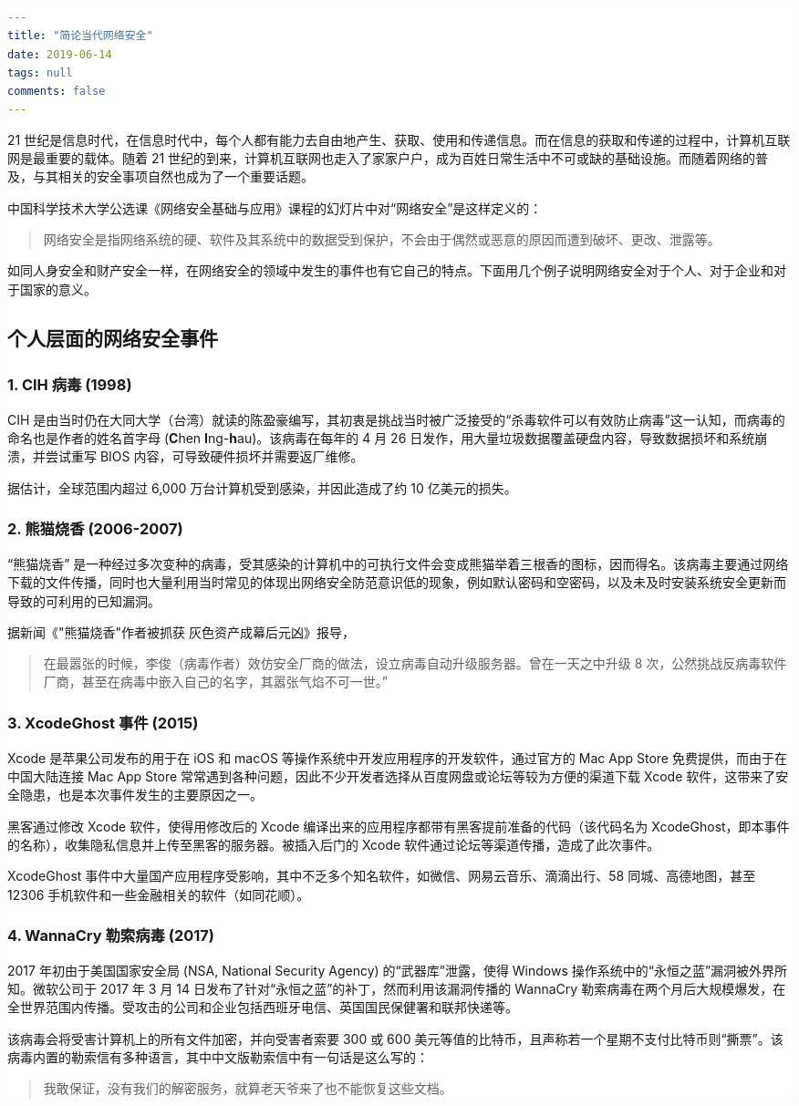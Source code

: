 ```yaml
---
title: "简论当代网络安全"
date: 2019-06-14
tags: null
comments: false
---
```


21 世纪是信息时代，在信息时代中，每个人都有能力去自由地产生、获取、使用和传递信息。而在信息的获取和传递的过程中，计算机互联网是最重要的载体。随着 21 世纪的到来，计算机互联网也走入了家家户户，成为百姓日常生活中不可或缺的基础设施。而随着网络的普及，与其相关的安全事项自然也成为了一个重要话题。

中国科学技术大学公选课《网络安全基础与应用》课程的幻灯片中对“网络安全”是这样定义的：

> 网络安全是指网络系统的硬、软件及其系统中的数据受到保护，不会由于偶然或恶意的原因而遭到破坏、更改、泄露等。

如同人身安全和财产安全一样，在网络安全的领域中发生的事件也有它自己的特点。下面用几个例子说明网络安全对于个人、对于企业和对于国家的意义。

## 个人层面的网络安全事件

### 1. CIH 病毒 (1998)

CIH 是由当时仍在大同大学（台湾）就读的陈盈豪编写，其初衷是挑战当时被广泛接受的“杀毒软件可以有效防止病毒”这一认知，而病毒的命名也是作者的姓名首字母 (**C**hen **I**ng-**h**au)。该病毒在每年的 4 月 26 日发作，用大量垃圾数据覆盖硬盘内容，导致数据损坏和系统崩溃，并尝试重写 BIOS 内容，可导致硬件损坏并需要返厂维修。

据估计，全球范围内超过 6,000 万台计算机受到感染，并因此造成了约 10 亿美元的损失。

### 2. 熊猫烧香 (2006-2007)

“熊猫烧香” 是一种经过多次变种的病毒，受其感染的计算机中的可执行文件会变成熊猫举着三根香的图标，因而得名。该病毒主要通过网络下载的文件传播，同时也大量利用当时常见的体现出网络安全防范意识低的现象，例如默认密码和空密码，以及未及时安装系统安全更新而导致的可利用的已知漏洞。

据新闻《"熊猫烧香"作者被抓获 灰色资产成幕后元凶》报导，

>在最嚣张的时候，李俊（病毒作者）效仿安全厂商的做法，设立病毒自动升级服务器。曾在一天之中升级 8 次，公然挑战反病毒软件厂商，甚至在病毒中嵌入自己的名字，其嚣张气焰不可一世。”

### 3. XcodeGhost 事件 (2015)

Xcode 是苹果公司发布的用于在 iOS 和 macOS 等操作系统中开发应用程序的开发软件，通过官方的 Mac App Store 免费提供，而由于在中国大陆连接 Mac App Store 常常遇到各种问题，因此不少开发者选择从百度网盘或论坛等较为方便的渠道下载 Xcode 软件，这带来了安全隐患，也是本次事件发生的主要原因之一。

黑客通过修改 Xcode 软件，使得用修改后的 Xcode 编译出来的应用程序都带有黑客提前准备的代码（该代码名为 XcodeGhost，即本事件的名称），收集隐私信息并上传至黑客的服务器。被插入后门的 Xcode 软件通过论坛等渠道传播，造成了此次事件。

XcodeGhost 事件中大量国产应用程序受影响，其中不乏多个知名软件，如微信、网易云音乐、滴滴出行、58 同城、高德地图，甚至 12306 手机软件和一些金融相关的软件（如同花顺）。

### 4. WannaCry 勒索病毒 (2017)

2017 年初由于美国国家安全局 (NSA, National Security Agency) 的“武器库”泄露，使得 Windows 操作系统中的“永恒之蓝”漏洞被外界所知。微软公司于 2017 年 3 月 14 日发布了针对“永恒之蓝”的补丁，然而利用该漏洞传播的 WannaCry 勒索病毒在两个月后大规模爆发，在全世界范围内传播。受攻击的公司和企业包括西班牙电信、英国国民保健署和联邦快递等。

该病毒会将受害计算机上的所有文件加密，并向受害者索要 300 或 600 美元等值的比特币，且声称若一个星期不支付比特币则“撕票”。该病毒内置的勒索信有多种语言，其中中文版勒索信中有一句话是这么写的：

> 我敢保证，没有我们的解密服务，就算老天爷来了也不能恢复这些文档。
